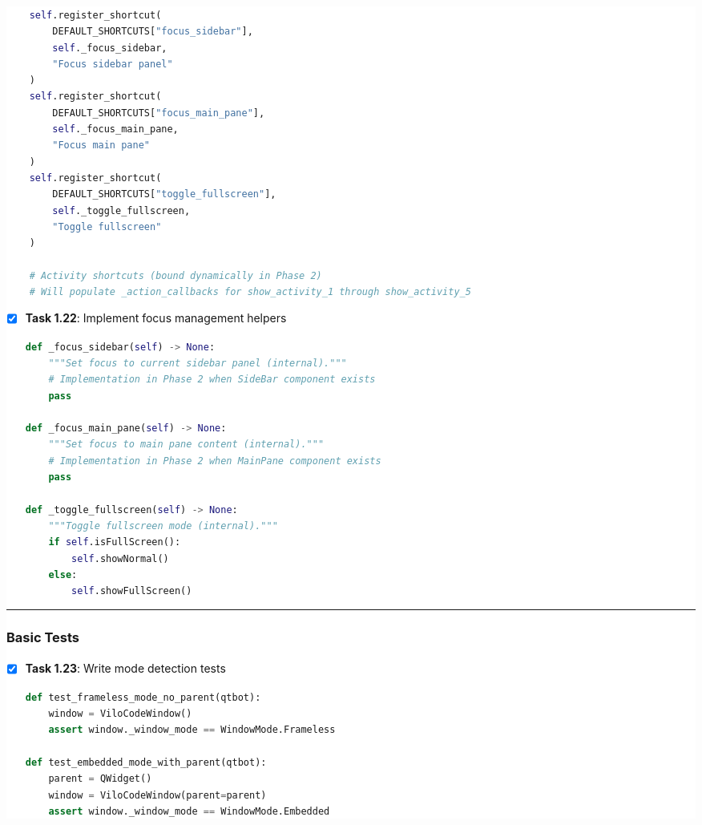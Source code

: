   ```python
      self.register_shortcut(
          DEFAULT_SHORTCUTS["focus_sidebar"],
          self._focus_sidebar,
          "Focus sidebar panel"
      )
      self.register_shortcut(
          DEFAULT_SHORTCUTS["focus_main_pane"],
          self._focus_main_pane,
          "Focus main pane"
      )
      self.register_shortcut(
          DEFAULT_SHORTCUTS["toggle_fullscreen"],
          self._toggle_fullscreen,
          "Toggle fullscreen"
      )

      # Activity shortcuts (bound dynamically in Phase 2)
      # Will populate _action_callbacks for show_activity_1 through show_activity_5
  ```

- [x] **Task 1.22**: Implement focus management helpers
  ```python
  def _focus_sidebar(self) -> None:
      """Set focus to current sidebar panel (internal)."""
      # Implementation in Phase 2 when SideBar component exists
      pass

  def _focus_main_pane(self) -> None:
      """Set focus to main pane content (internal)."""
      # Implementation in Phase 2 when MainPane component exists
      pass

  def _toggle_fullscreen(self) -> None:
      """Toggle fullscreen mode (internal)."""
      if self.isFullScreen():
          self.showNormal()
      else:
          self.showFullScreen()
  ```

---

### Basic Tests

- [x] **Task 1.23**: Write mode detection tests
  ```python
  def test_frameless_mode_no_parent(qtbot):
      window = ViloCodeWindow()
      assert window._window_mode == WindowMode.Frameless

  def test_embedded_mode_with_parent(qtbot):
      parent = QWidget()
      window = ViloCodeWindow(parent=parent)
      assert window._window_mode == WindowMode.Embedded
  ```
